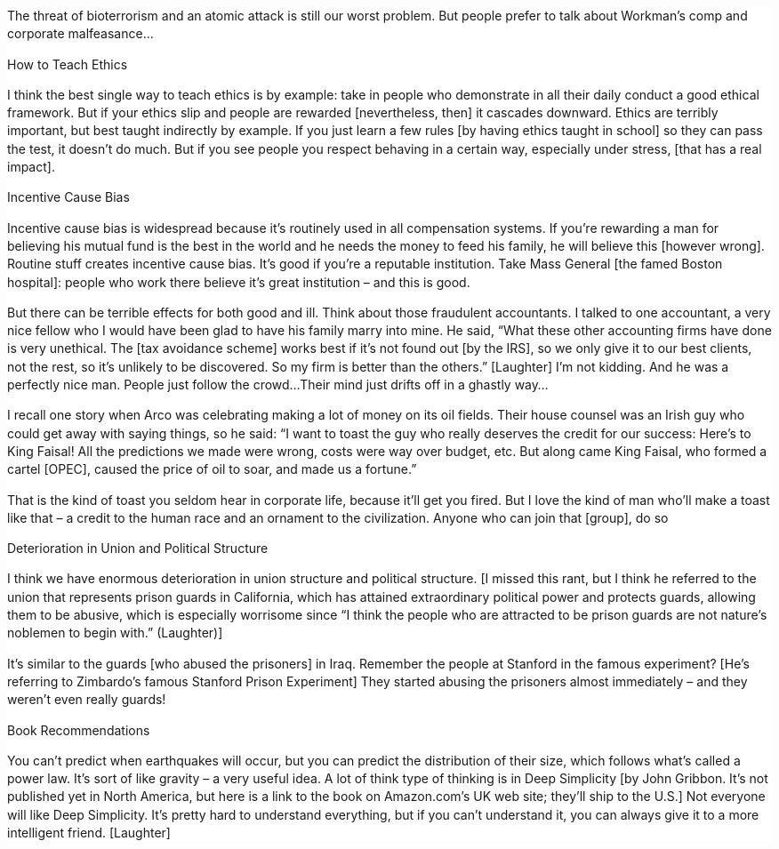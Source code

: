 The threat of bioterrorism and an atomic attack is still our worst problem. But people prefer to talk about Workman’s comp and corporate malfeasance...

How to Teach Ethics

I think the best single way to teach ethics is by example: take in people who demonstrate in all their daily conduct a good ethical framework. But if your ethics slip and people are rewarded [nevertheless, then] it cascades downward. Ethics are terribly important, but best taught indirectly by example. If you just learn a few rules [by having ethics taught in school] so they can pass the test, it doesn’t do much. But if you see people you respect behaving in a certain way, especially under stress, [that has a real impact].

Incentive Cause Bias

Incentive cause bias is widespread because it’s routinely used in all compensation systems. If you’re rewarding a man for believing his mutual fund is the best in the world and he needs the money to feed his family, he will believe this [however wrong]. Routine stuff creates incentive cause bias. It’s good if you’re a reputable institution. Take Mass General [the famed Boston hospital]: people who work there believe it’s great institution – and this is good.

But there can be terrible effects for both good and ill. Think about those fraudulent accountants. I talked to one accountant, a very nice fellow who I would have been glad to have his family marry into mine. He said, “What these other accounting firms have done is very unethical. The [tax avoidance scheme] works best if it’s not found out [by the IRS], so we only give it to our best clients, not the rest, so it’s unlikely to be discovered. So my firm is better than the others.” [Laughter] I’m not kidding. And he was a perfectly nice man. People just follow the crowd…Their mind just drifts off in a ghastly way…

I recall one story when Arco was celebrating making a lot of money on its oil fields. Their house counsel was an Irish guy who could get away with saying things, so he said: “I want to toast the guy who really deserves the credit for our success: Here’s to King Faisal! All the predictions we made were wrong, costs were way over budget, etc. But along came King Faisal, who formed a cartel [OPEC], caused the price of oil to soar, and made us a fortune.”

That is the kind of toast you seldom hear in corporate life, because it’ll get you fired. But I love the kind of man who’ll make a toast like that – a credit to the human race and an ornament to the civilization. Anyone who can join that [group], do so

Deterioration in Union and Political Structure

I think we have enormous deterioration in union structure and political structure. [I missed this rant, but I think he referred to the union that represents prison guards in California, which has attained extraordinary political power and protects guards, allowing them to be abusive, which is especially worrisome since “I think the people who are attracted to be prison guards are not nature’s noblemen to begin with.” (Laughter)]

It’s similar to the guards [who abused the prisoners] in Iraq. Remember the people at Stanford in the famous experiment? [He’s referring to Zimbardo’s famous Stanford Prison Experiment] They started abusing the prisoners almost immediately – and they weren’t even really guards!

Book Recommendations

You can’t predict when earthquakes will occur, but you can predict the distribution of their size, which follows what’s called a power law. It’s sort of like gravity – a very useful idea. A lot of think type of thinking is in Deep Simplicity [by John Gribbon. It’s not published yet in North America, but here is a link to the book on Amazon.com’s UK web site; they’ll ship to the U.S.] Not everyone will like Deep Simplicity. It’s pretty hard to understand everything, but if you can’t understand it, you can always give it to a more intelligent friend. [Laughter]
